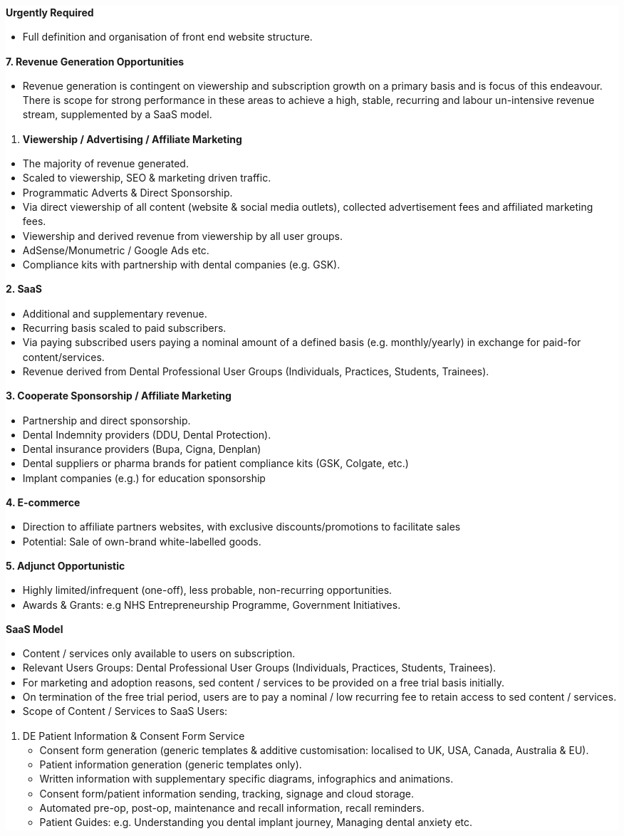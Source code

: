 **Urgently Required**

* Full definition and organisation of front end website structure.

**7\. Revenue Generation Opportunities**

* Revenue generation is contingent on viewership and subscription growth on a primary basis and is focus of this endeavour. There is scope for strong performance in these areas to achieve a high, stable, recurring and labour un-intensive revenue stream, supplemented by a SaaS model.   
1. **Viewership / Advertising / Affiliate Marketing**   
* The majority of revenue generated.   
* Scaled to viewership, SEO & marketing driven traffic.  
* Programmatic Adverts & Direct Sponsorship.  
* Via direct viewership of all content (website & social media outlets), collected advertisement fees and affiliated marketing fees.  
* Viewership and derived revenue from viewership by all user groups.  
* AdSense/Monumetric / Google Ads etc.  
* Compliance kits with partnership with dental companies (e.g. GSK).

**2\. SaaS**

* Additional and supplementary revenue.  
* Recurring basis scaled to paid subscribers.  
* Via paying subscribed users paying a nominal amount of a defined basis (e.g. monthly/yearly) in exchange for paid-for content/services.  
* Revenue derived from Dental Professional User Groups (Individuals, Practices, Students, Trainees).

**3\. Cooperate Sponsorship / Affiliate Marketing**

* Partnership and direct sponsorship.  
* Dental Indemnity providers (DDU, Dental Protection).  
* Dental insurance providers (Bupa, Cigna, Denplan)  
* Dental suppliers or pharma brands for patient compliance kits (GSK, Colgate, etc.)  
* Implant companies (e.g.) for education sponsorship

**4\. E-commerce**

* Direction to affiliate partners websites, with exclusive discounts/promotions to facilitate sales   
* Potential: Sale of own-brand white-labelled goods. 

**5\. Adjunct Opportunistic**

* Highly limited/infrequent (one-off), less probable, non-recurring opportunities.  
* Awards & Grants: e.g NHS Entrepreneurship Programme, Government Initiatives.

**SaaS Model**

* Content / services only available to users on subscription.  
* Relevant Users Groups: Dental Professional User Groups (Individuals, Practices, Students, Trainees).  
* For marketing and adoption reasons, sed content / services to be provided on a free trial basis initially.  
* On termination of the free trial period, users are to pay a nominal / low recurring fee to retain access to sed content / services.   
* Scope of Content / Services to SaaS Users:   
1. DE Patient Information & Consent Form Service  
   * Consent form generation (generic templates & additive customisation: localised to UK, USA, Canada, Australia & EU).  
   * Patient information generation (generic templates only).  
   * Written information with supplementary specific diagrams, infographics and animations.  
   * Consent form/patient information sending, tracking, signage and cloud storage.  
   * Automated pre-op, post-op, maintenance and recall information, recall reminders.  
   * Patient Guides: e.g. Understanding you dental implant journey, Managing dental anxiety etc.

